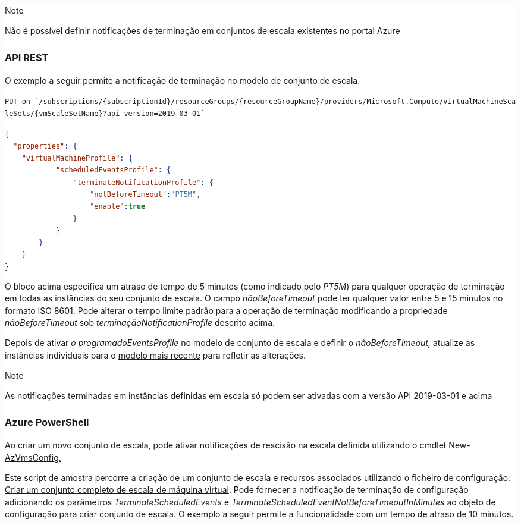 > [!NOTE]
> Não é possível definir notificações de terminação em conjuntos de escala existentes no portal Azure

### <a name="rest-api"></a>API REST

O exemplo a seguir permite a notificação de terminação no modelo de conjunto de escala.

```
PUT on `/subscriptions/{subscriptionId}/resourceGroups/{resourceGroupName}/providers/Microsoft.Compute/virtualMachineScaleSets/{vmScaleSetName}?api-version=2019-03-01`
```

```json
{
  "properties": {
    "virtualMachineProfile": {
            "scheduledEventsProfile": {
                "terminateNotificationProfile": {
                    "notBeforeTimeout":"PT5M",
                    "enable":true
                }
            }
        }
    }        
}

```

O bloco acima especifica um atraso de tempo de 5 minutos (como indicado pelo *PT5M*) para qualquer operação de terminação em todas as instâncias do seu conjunto de escala. O campo *nãoBeforeTimeout* pode ter qualquer valor entre 5 e 15 minutos no formato ISO 8601. Pode alterar o tempo limite padrão para a operação de terminação modificando a propriedade *nãoBeforeTimeout* sob *terminaçãoNotificationProfile* descrito acima.

Depois de ativar *o programadoEventsProfile* no modelo de conjunto de escala e definir o *nãoBeforeTimeout,* atualize as instâncias individuais para o [modelo mais recente](virtual-machine-scale-sets-upgrade-scale-set.md#how-to-bring-vms-up-to-date-with-the-latest-scale-set-model) para refletir as alterações.

> [!NOTE]
>As notificações terminadas em instâncias definidas em escala só podem ser ativadas com a versão API 2019-03-01 e acima

### <a name="azure-powershell"></a>Azure PowerShell
Ao criar um novo conjunto de escala, pode ativar notificações de rescisão na escala definida utilizando o cmdlet [New-AzVmsConfig.](/powershell/module/az.compute/new-azvmssconfig)

Este script de amostra percorre a criação de um conjunto de escala e recursos associados utilizando o ficheiro de configuração: [Criar um conjunto completo de escala de máquina virtual](./scripts/powershell-sample-create-complete-scale-set.md). Pode fornecer a notificação de terminação de configuração adicionando os parâmetros *TerminateScheduledEvents* e *TerminateScheduledEventNotBeforeTimeoutInMinutes* ao objeto de configuração para criar conjunto de escala. O exemplo a seguir permite a funcionalidade com um tempo de atraso de 10 minutos.
